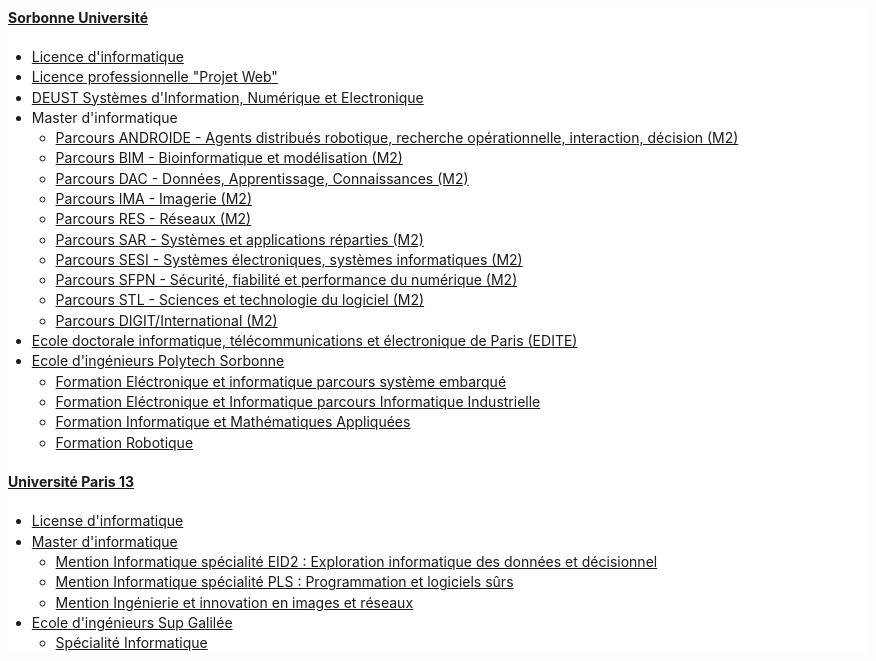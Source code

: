 #### [Sorbonne Université](https://www.sorbonne-universite.fr)
- [Licence d'informatique](http://sciences.sorbonne-universite.fr/formation-sciences/licences/licences-generales-l2-l3/licence-dinformatique)
- [Licence professionnelle "Projet Web"](http://sciences.sorbonne-universite.fr/formation-sciences/licences/licences-professionnelles-l3/licence-professionnelle-metiers-de-0)
- [DEUST Systèmes d'Information, Numérique et Electronique](https://www.polytech.upmc.fr/fr/formation/deust-sine)
- Master d'informatique
	+ [Parcours ANDROIDE - Agents distribués robotique, recherche opérationnelle, interaction, décision (M2)](http://sciences.sorbonne-universite.fr/formation-sciences/masters/master-informatique/parcours-agents-distribues-robotique-recherche)
	+ [Parcours BIM - Bioinformatique et modélisation (M2)](http://sciences.sorbonne-universite.fr/formation-sciences/masters/master-informatique/parcours-bio-informatique-et-modelisation-bim)
    + [Parcours DAC - Données, Apprentissage, Connaissances (M2)](http://sciences.sorbonne-universite.fr/formation-sciences/masters/master-informatique/parcours-donnees-apprentissage-connaissances-dac)
    + [Parcours IMA - Imagerie (M2)](http://sciences.sorbonne-universite.fr/formation-sciences/masters/master-informatique/parcours-image-ima)
    + [Parcours RES - Réseaux (M2)](http://sciences.sorbonne-universite.fr/formation-sciences/masters/master-informatique/parcours-reseaux-res)
    + [Parcours SAR - Systèmes et applications réparties (M2)](http://sciences.sorbonne-universite.fr/formation-sciences/masters/master-informatique/parcours-systemes-et-applications-repartis-sar)
    + [Parcours SESI - Systèmes électroniques, systèmes informatiques (M2)](http://sciences.sorbonne-universite.fr/formation-sciences/masters/master-informatique/parcours-systemes-electroniques-et-systemes)
    + [Parcours SFPN - Sécurité, fiabilité et performance du numérique (M2)](http://sciences.sorbonne-universite.fr/formation-sciences/masters/master-informatique/parcours-securite-fiabilite-et-performance-du)
    + [Parcours STL - Sciences et technologie du logiciel (M2)](http://sciences.sorbonne-universite.fr/formation-sciences/masters/master-informatique/parcours-science-et-technologie-du-logiciel-stl)
    + [Parcours DIGIT/International (M2)](http://sciences.sorbonne-universite.fr/formation-sciences/masters/master-informatique/digit-international-program)
- [Ecole doctorale informatique, télécommunications et électronique de Paris (EDITE)](https://edite-de-paris.fr/spip/)	 
- [Ecole d'ingénieurs Polytech Sorbonne](https://www.polytech.upmc.fr/fr)
	+ [Formation Eléctronique et informatique parcours système embarqué](https://www.polytech.upmc.fr/fr/formation/electronique-et-informatique-parcours-systemes-embarques)
	+ [Formation Eléctronique et Informatique parcours Informatique Industrielle](https://www.polytech.upmc.fr/fr/formation/electronique-et-informatique-industrielle-en-alternance) 
	+ [Formation Informatique et Mathématiques Appliquées](https://www.polytech.upmc.fr/fr/formation/informatique-et-mathematiques-appliquees)
	+ [Formation Robotique](https://www.polytech.upmc.fr/fr/formation/robotique)
	
#### [Université Paris 13](https://www.univ-paris13.fr/)
- [License d'informatique](http://odf.univ-paris13.fr/fr/offre-de-formation/feuilleter-le-catalogue-2015-2018/sciences-technologies-sante-STS/licence-lmd-XA/licence-informatique-program-gl4inf-116-2.html)
- [Master d'informatique]()
  + [Mention Informatique spécialité EID2 : Exploration informatique des données et décisionnel](http://odf.univ-paris13.fr/fr/offre-de-formation/feuilleter-le-catalogue-2015-2018/sciences-technologies-sante-STS/master-lmd-XB/master-mention-informatique-specialite-exploration-informatique-des-donnees-et-decisionnel-program-gi4ei2d-116-2.html)
  + [Mention Informatique spécialité PLS : Programmation et logiciels sûrs](http://odf.univ-paris13.fr/fr/offre-de-formation/feuilleter-le-catalogue-2015-2018/sciences-technologies-sante-STS/master-lmd-XB/master-mention-informatique-specialite-programmation-et-logiciels-surs-program-gi4prls-116-2.html)
  + [Mention Ingénierie et innovation en images et réseaux](http://odf.univ-paris13.fr/fr/offre-de-formation/feuilleter-le-catalogue-2015-2018/sciences-technologies-sante-STS/master-lmd-XB/master-mention-ingenierie-et-innovation-en-images-et-reseaux-program-gi43ir-116-2.html)
- [Ecole d'ingénieurs Sup Galilée](http://www.sup-galilee.univ-paris13.fr/index.php)
  + [Spécialité Informatique](http://odf.univ-paris13.fr/fr/offre-de-formation/feuilleter-le-catalogue-2015-2018/sciences-technologies-sante-STS/formation-d-ingenieur-classique-FI/ingenieur-informatique-program-ginsi-116-2.html)